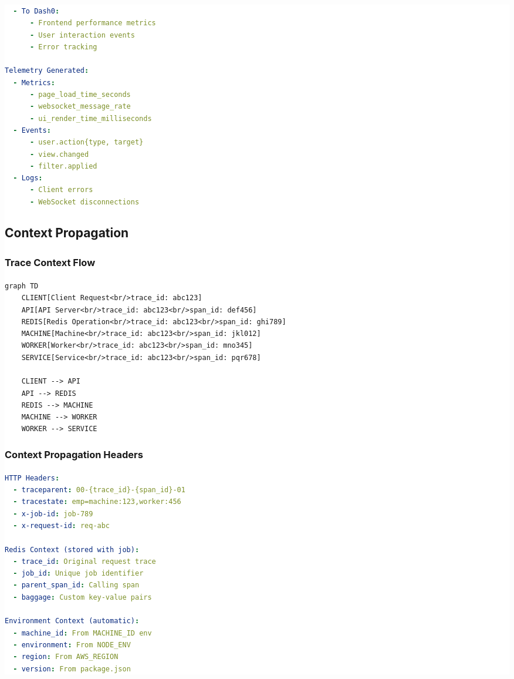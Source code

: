 ```yaml
  - To Dash0:
      - Frontend performance metrics
      - User interaction events
      - Error tracking

Telemetry Generated:
  - Metrics:
      - page_load_time_seconds
      - websocket_message_rate
      - ui_render_time_milliseconds
  - Events:
      - user.action{type, target}
      - view.changed
      - filter.applied
  - Logs:
      - Client errors
      - WebSocket disconnections
```

## Context Propagation

### Trace Context Flow

```mermaid
graph TD
    CLIENT[Client Request<br/>trace_id: abc123] 
    API[API Server<br/>trace_id: abc123<br/>span_id: def456]
    REDIS[Redis Operation<br/>trace_id: abc123<br/>span_id: ghi789]
    MACHINE[Machine<br/>trace_id: abc123<br/>span_id: jkl012]
    WORKER[Worker<br/>trace_id: abc123<br/>span_id: mno345]
    SERVICE[Service<br/>trace_id: abc123<br/>span_id: pqr678]
    
    CLIENT --> API
    API --> REDIS
    REDIS --> MACHINE
    MACHINE --> WORKER
    WORKER --> SERVICE
```

### Context Propagation Headers

```yaml
HTTP Headers:
  - traceparent: 00-{trace_id}-{span_id}-01
  - tracestate: emp=machine:123,worker:456
  - x-job-id: job-789
  - x-request-id: req-abc

Redis Context (stored with job):
  - trace_id: Original request trace
  - job_id: Unique job identifier
  - parent_span_id: Calling span
  - baggage: Custom key-value pairs

Environment Context (automatic):
  - machine_id: From MACHINE_ID env
  - environment: From NODE_ENV
  - region: From AWS_REGION
  - version: From package.json
```
